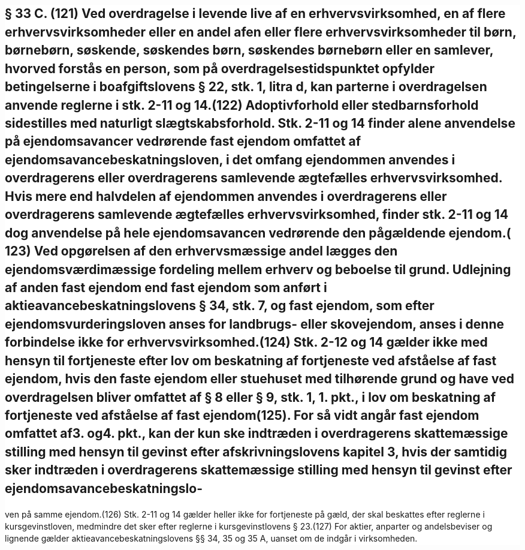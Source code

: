 ## § 33 C. (​121​) Ved overdragelse i levende live af en erhvervsvirksomhed, en af flere erhvervsvirksomheder eller en andel afen eller flere erhvervsvirksomheder til børn, børnebørn, søskende, søskendes børn, søskendes børnebørn eller en samlever, hvorved forstås en person, som på overdragelsestidspunktet opfylder betingelserne i boafgiftslovens § 22, stk. 1, litra d, kan parterne i overdragelsen anvende reglerne i stk. 2-11 og 14.(​122​) Adoptivforhold eller stedbarnsforhold sidestilles med naturligt slægtskabsforhold. Stk. 2-11 og 14 finder alene anvendelse på ejendomsavancer vedrørende fast ejendom omfattet af ejendomsavancebeskatningsloven, i det omfang ejendommen anvendes i overdragerens eller overdragerens samlevende ægtefælles erhvervsvirksomhed. Hvis mere end halvdelen af ejendommen anvendes i overdragerens eller overdragerens samlevende ægtefælles erhvervsvirksomhed, finder stk. 2-11 og 14 dog anvendelse på hele ejendomsavancen vedrørende den pågældende ejendom.(​123​) Ved opgørelsen af den erhvervsmæssige andel lægges den ejendomsværdimæssige fordeling mellem erhverv og beboelse til grund. Udlejning af anden fast ejendom end fast ejendom som anført i aktieavancebeskatningslovens § 34, stk. 7, og fast ejendom, som efter ejendomsvurderingsloven anses for landbrugs- eller skovejendom, anses i denne forbindelse ikke for erhvervsvirksomhed.(​124​) Stk. 2-12 og 14 gælder ikke med hensyn til fortjeneste efter lov om beskatning af fortjeneste ved afståelse af fast ejendom, hvis den faste ejendom eller stuehuset med tilhørende grund og have ved overdragelsen bliver omfattet af § 8 eller § 9, stk. 1, 1. pkt., i lov om beskatning af fortjeneste ved afståelse af fast ejendom(​125​). For så vidt angår fast ejendom omfattet af3. og4. pkt., kan der kun ske indtræden i overdragerens skattemæssige stilling med hensyn til gevinst efter afskrivningslovens kapitel 3, hvis der samtidig sker indtræden i overdragerens skattemæssige stilling med hensyn til gevinst efter ejendomsavancebeskatningslo-
ven på samme ejendom.(​126​) Stk. 2-11 og 14 gælder heller ikke for fortjeneste på gæld, der skal beskattes efter reglerne i kursgevinstloven, medmindre det sker efter reglerne i kursgevinstlovens § 23.(​127​) For aktier, anparter og andelsbeviser og lignende gælder aktieavancebeskatningslovens §§ 34, 35 og 35 A, uanset om de indgår i virksomheden.
